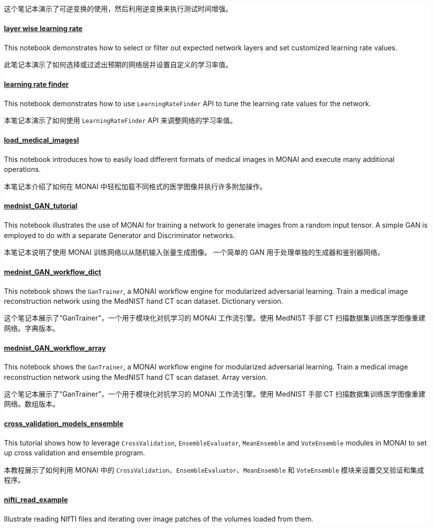 这个笔记本演示了可逆变换的使用，然后利用逆变换来执行测试时间增强。

#### [layer wise learning rate](./modules/layer_wise_learning_rate.ipynb)
This notebook demonstrates how to select or filter out expected network layers and set customized learning rate values.

此笔记本演示了如何选择或过滤出预期的网络层并设置自定义的学习率值。

#### [learning rate finder](./modules/learning_rate.ipynb)
This notebook demonstrates how to use `LearningRateFinder` API to tune the learning rate values for the network.

本笔记本演示了如何使用 `LearningRateFinder` API 来调整网络的学习率值。

#### [load_medical_imagesl](./modules/load_medical_images.ipynb)
This notebook introduces how to easily load different formats of medical images in MONAI and execute many additional operations.

本笔记本介绍了如何在 MONAI 中轻松加载不同格式的医学图像并执行许多附加操作。

#### [mednist_GAN_tutorial](./modules/mednist_GAN_tutorial.ipynb)
This notebook illustrates the use of MONAI for training a network to generate images from a random input tensor.
A simple GAN is employed to do with a separate Generator and Discriminator networks.

本笔记本说明了使用 MONAI 训练网络以从随机输入张量生成图像。
一个简单的 GAN 用于处理单独的生成器和鉴别器网络。

#### [mednist_GAN_workflow_dict](./modules/mednist_GAN_workflow_dict.ipynb)
This notebook shows the `GanTrainer`, a MONAI workflow engine for modularized adversarial learning. Train a medical image reconstruction network using the MedNIST hand CT scan dataset. Dictionary version.

这个笔记本展示了“GanTrainer”，一个用于模块化对抗学习的 MONAI 工作流引擎。使用 MedNIST 手部 CT 扫描数据集训练医学图像重建网络。字典版本。

#### [mednist_GAN_workflow_array](./modules/mednist_GAN_workflow_array.ipynb)
This notebook shows the `GanTrainer`, a MONAI workflow engine for modularized adversarial learning. Train a medical image reconstruction network using the MedNIST hand CT scan dataset. Array version.

这个笔记本展示了“GanTrainer”，一个用于模块化对抗学习的 MONAI 工作流引擎。使用 MedNIST 手部 CT 扫描数据集训练医学图像重建网络。数组版本。

#### [cross_validation_models_ensemble](./modules/cross_validation_models_ensemble.ipynb)
This tutorial shows how to leverage `CrossValidation`, `EnsembleEvaluator`, `MeanEnsemble` and `VoteEnsemble` modules in MONAI to set up cross validation and ensemble program.

本教程展示了如何利用 MONAI 中的 `CrossValidation`、`EnsembleEvaluator`、`MeanEnsemble` 和 `VoteEnsemble` 模块来设置交叉验证和集成程序。

#### [nifti_read_example](./modules/nifti_read_example.ipynb)
Illustrate reading NIfTI files and iterating over image patches of the volumes loaded from them.
